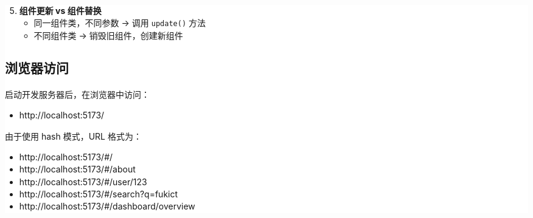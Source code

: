 5. **组件更新 vs 组件替换**
   - 同一组件类，不同参数 → 调用 `update()` 方法
   - 不同组件类 → 销毁旧组件，创建新组件

## 浏览器访问

启动开发服务器后，在浏览器中访问：
- http://localhost:5173/

由于使用 hash 模式，URL 格式为：
- http://localhost:5173/#/
- http://localhost:5173/#/about
- http://localhost:5173/#/user/123
- http://localhost:5173/#/search?q=fukict
- http://localhost:5173/#/dashboard/overview
